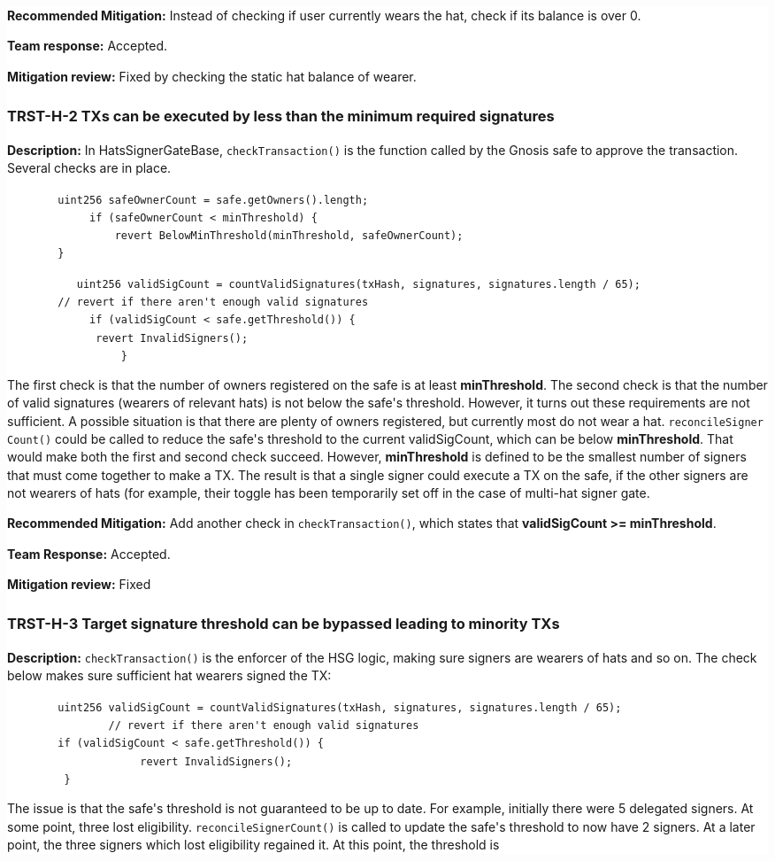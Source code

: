 **Recommended Mitigation:**
Instead of checking if user currently wears the hat, check if its balance is over 0.


**Team response:**
Accepted.

**Mitigation review:**
Fixed by checking the static hat balance of wearer.



### TRST-H-2 TXs can be executed by less than the minimum required signatures
**Description:**
In HatsSignerGateBase, `checkTransaction()` is the function called by the Gnosis safe to 
approve the transaction. Several checks are in place.
```solidity
        uint256 safeOwnerCount = safe.getOwners().length;
             if (safeOwnerCount < minThreshold) {
                 revert BelowMinThreshold(minThreshold, safeOwnerCount);
        }
```
```solidity
           uint256 validSigCount = countValidSignatures(txHash, signatures, signatures.length / 65);
        // revert if there aren't enough valid signatures
             if (validSigCount < safe.getThreshold()) {
              revert InvalidSigners();
                  }
 ```
The first check is that the number of owners registered on the safe is at least **minThreshold**. 
The second check is that the number of valid signatures (wearers of relevant hats) is not 
below the safe's threshold. However, it turns out these requirements are not sufficient. A 
possible situation is that there are plenty of owners registered, but currently most do not
wear a hat. `reconcileSignerCount()` could be called to reduce the safe's threshold to the 
current validSigCount, which can be below **minThreshold**. That would make both the first 
and second check succeed. However, **minThreshold** is defined to be the smallest number of 
signers that must come together to make a TX. The result is that a single signer could 
execute a TX on the safe, if the other signers are not wearers of hats (for example, their 
toggle has been temporarily set off in the case of multi-hat signer gate.

**Recommended Mitigation:**
Add another check in `checkTransaction()`, which states that **validSigCount >= minThreshold**.


**Team Response:**
Accepted.

**Mitigation review:**
Fixed


### TRST-H-3 Target signature threshold can be bypassed leading to minority TXs
**Description:**
`checkTransaction()` is the enforcer of the HSG logic, making sure signers are wearers of hats 
and so on. The check below makes sure sufficient hat wearers signed the TX:
```solidity
        uint256 validSigCount = countValidSignatures(txHash, signatures, signatures.length / 65);
                // revert if there aren't enough valid signatures
        if (validSigCount < safe.getThreshold()) {
                     revert InvalidSigners();
         }
```
The issue is that the safe's threshold is not guaranteed to be up to date. For example, 
initially there were 5 delegated signers. At some point, three lost eligibility. 
`reconcileSignerCount()` is called to update the safe's threshold to now have 2 signers. At a 
later point, the three signers which lost eligibility regained it. At this point, the threshold is 